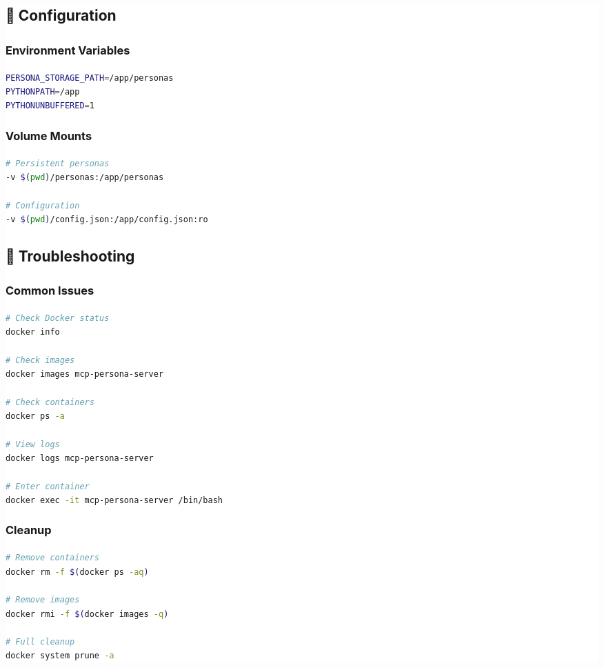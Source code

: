 ## 🔧 Configuration

### **Environment Variables**

```bash
PERSONA_STORAGE_PATH=/app/personas
PYTHONPATH=/app
PYTHONUNBUFFERED=1
```

### **Volume Mounts**

```bash
# Persistent personas
-v $(pwd)/personas:/app/personas

# Configuration
-v $(pwd)/config.json:/app/config.json:ro
```

## 🐛 Troubleshooting

### **Common Issues**

```bash
# Check Docker status
docker info

# Check images
docker images mcp-persona-server

# Check containers
docker ps -a

# View logs
docker logs mcp-persona-server

# Enter container
docker exec -it mcp-persona-server /bin/bash
```

### **Cleanup**

```bash
# Remove containers
docker rm -f $(docker ps -aq)

# Remove images
docker rmi -f $(docker images -q)

# Full cleanup
docker system prune -a
```
